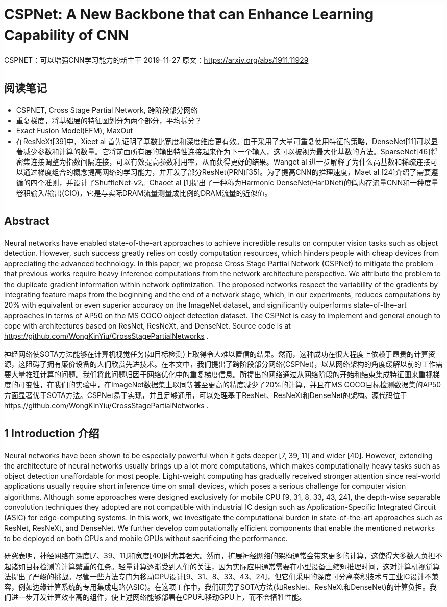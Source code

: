 # CSPNet: A New Backbone that can Enhance Learning Capability of CNN
CSPNET：可以增强CNN学习能力的新主干 2019-11-27 原文：https://arxiv.org/abs/1911.11929

## 阅读笔记
* CSPNET, Cross Stage Partial Network, 跨阶段部分网络
* 重复梯度，将基础层的特征图划分为两个部分，平均拆分？ 
* Exact Fusion Model(EFM), MaxOut
* 在ResNeXt[39]中，Xieet al 首先证明了基数比宽度和深度维度更有效。由于采用了大量可重复使用特征的策略，DenseNet[11]可以显著减少参数和计算的数量。它将前面所有层的输出特性连接起来作为下一个输入，这可以被视为最大化基数的方法。SparseNet[46]将密集连接调整为指数间隔连接，可以有效提高参数利用率，从而获得更好的结果。Wanget al 进一步解释了为什么高基数和稀疏连接可以通过梯度组合的概念提高网络的学习能力，并开发了部分ResNet(PRN)[35]。为了提高CNN的推理速度，Maet al [24]介绍了需要遵循的四个准则，并设计了ShuffleNet-v2。Chaoet al [1]提出了一种称为Harmonic DenseNet(HarDNet)的低内存流量CNN和一种度量卷积输入/输出(CIO)，它是与实际DRAM流量测量成比例的DRAM流量的近似值。

## Abstract 
Neural networks have enabled state-of-the-art approaches to achieve incredible results on computer vision tasks such as object detection. However, such success greatly relies on costly computation resources, which hinders people with cheap devices from appreciating the advanced technology. In this paper, we propose Cross Stage Partial Network (CSPNet) to mitigate the problem that previous works require heavy inference computations from the network architecture perspective. We attribute the problem to the duplicate gradient information within network optimization. The proposed networks respect the variability of the gradients by integrating feature maps from the beginning and the end of a network stage, which, in our experiments, reduces computations by 20% with equivalent or even superior accuracy on the ImageNet dataset, and significantly outperforms state-of-the-art approaches in terms of AP50 on the MS COCO object detection dataset. The CSPNet is easy to implement and general enough to cope with architectures based on ResNet, ResNeXt, and DenseNet. Source code is at https://github.com/WongKinYiu/CrossStagePartialNetworks .

神经网络使SOTA方法能够在计算机视觉任务(如目标检测)上取得令人难以置信的结果。然而，这种成功在很大程度上依赖于昂贵的计算资源，这阻碍了拥有廉价设备的人们欣赏先进技术。在本文中，我们提出了跨阶段部分网络(CSPNet)，以从网络架构的角度缓解以前的工作需要大量推理计算的问题。我们将此问题归因于网络优化中的重复梯度信息。所提出的网络通过从网络阶段的开始和结束集成特征图来重视梯度的可变性，在我们的实验中，在ImageNet数据集上以同等甚至更高的精度减少了20%的计算，并且在MS COCO目标检测数据集的AP50方面显著优于SOTA方法。CSPNet易于实现，并且足够通用，可以处理基于ResNet、ResNeXt和DenseNet的架构。源代码位于https://github.com/WongKinYiu/CrossStagePartialNetworks .

## 1 Introduction 介绍
Neural networks have been shown to be especially powerful when it gets deeper [7, 39, 11] and wider [40]. However, extending the architecture of neural networks usually brings up a lot more computations, which makes computationally heavy tasks such as object detection unaffordable for most people. Light-weight computing has gradually received stronger attention since real-world applications usually require short inference time on small devices, which poses a serious challenge for computer vision algorithms. Although some approaches were designed exclusively for mobile CPU [9, 31, 8, 33, 43, 24], the depth-wise separable convolution techniques they adopted are not compatible with industrial IC design such as Application-Specific Integrated Circuit (ASIC) for edge-computing systems. In this work, we investigate the computational burden in state-of-the-art approaches such as ResNet, ResNeXt, and DenseNet. We further develop computationally efficient components that enable the mentioned networks to be deployed on both CPUs and mobile GPUs without sacrificing the performance.

研究表明，神经网络在深度[7、39、11]和宽度[40]时尤其强大。然而，扩展神经网络的架构通常会带来更多的计算，这使得大多数人负担不起诸如目标检测等计算繁重的任务。轻量计算逐渐受到人们的关注，因为实际应用通常需要在小型设备上缩短推理时间，这对计算机视觉算法提出了严峻的挑战。尽管一些方法专门为移动CPU设计[9、31、8、33、43、24]，但它们采用的深度可分离卷积技术与工业IC设计不兼容，例如边缘计算系统的专用集成电路(ASIC)。在这项工作中，我们研究了SOTA方法(如ResNet、ResNeXt和DenseNet)的计算负担。我们进一步开发计算效率高的组件，使上述网络能够部署在CPU和移动GPU上，而不会牺牲性能。
